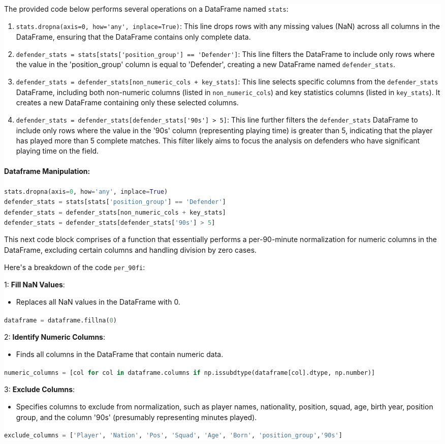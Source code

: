 The provided code below performs several operations on a DataFrame named `stats`:

1. `stats.dropna(axis=0, how='any', inplace=True)`: This line drops rows with any missing values (NaN) across all columns in the DataFrame, ensuring that the DataFrame contains only complete data.

2. `defender_stats = stats[stats['position_group'] == 'Defender']`: This line filters the DataFrame to include only rows where the value in the 'position_group' column is equal to 'Defender', creating a new DataFrame named `defender_stats`.

3. `defender_stats = defender_stats[non_numeric_cols + key_stats]`: This line selects specific columns from the `defender_stats` DataFrame, including both non-numeric columns (listed in `non_numeric_cols`) and key statistics columns (listed in `key_stats`). It creates a new DataFrame containing only these selected columns.

4. `defender_stats = defender_stats[defender_stats['90s'] > 5]`: This line further filters the `defender_stats` DataFrame to include only rows where the value in the '90s' column (representing playing time) is greater than 5, indicating that the player has played more than 5 complete matches. This filter likely aims to focus the analysis on defenders who have significant playing time on the field.


#### Dataframe Manipulation: 

```python
stats.dropna(axis=0, how='any', inplace=True)
defender_stats = stats[stats['position_group'] == 'Defender']
defender_stats = defender_stats[non_numeric_cols + key_stats]
defender_stats = defender_stats[defender_stats['90s'] > 5]
```

This next code block comprises of a function that essentially performs a per-90-minute normalization for numeric columns in the DataFrame, excluding certain columns and handling division by zero cases.

Here's a breakdown of the code `per_90fi`:

1: **Fill NaN Values**:
   - Replaces all NaN values in the DataFrame with 0.

   ```python
   dataframe = dataframe.fillna(0)
   ```

2: **Identify Numeric Columns**:
   - Finds all columns in the DataFrame that contain numeric data.

   ```python
   numeric_columns = [col for col in dataframe.columns if np.issubdtype(dataframe[col].dtype, np.number)]
   ```

3: **Exclude Columns**:
   - Specifies columns to exclude from normalization, such as player names, nationality, position, squad, age, birth year, position group, and the column '90s' (presumably representing minutes played).

   ```python
   exclude_columns = ['Player', 'Nation', 'Pos', 'Squad', 'Age', 'Born', 'position_group','90s']
   ```
